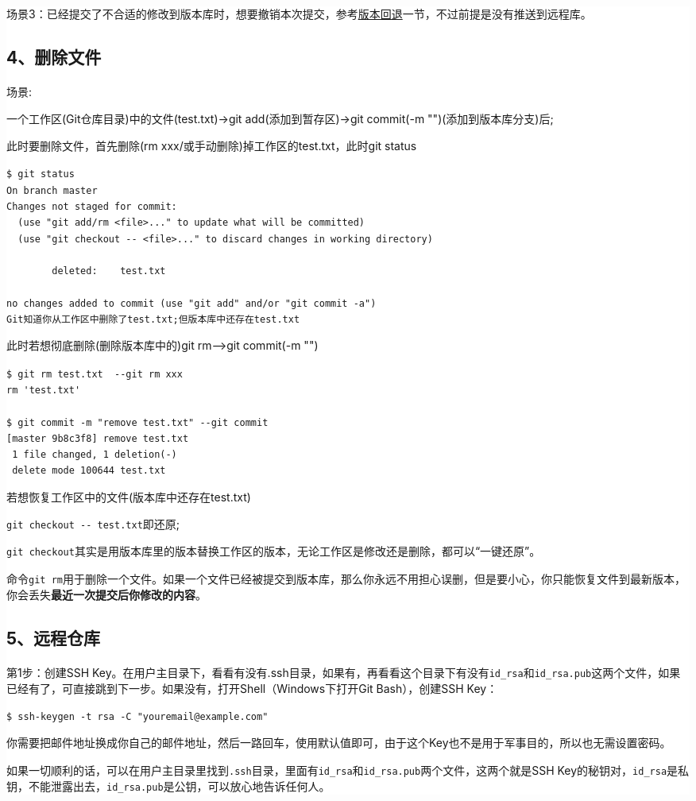 场景3：已经提交了不合适的修改到版本库时，想要撤销本次提交，参考[版本回退](https://www.liaoxuefeng.com/wiki/0013739516305929606dd18361248578c67b8067c8c017b000/0013744142037508cf42e51debf49668810645e02887691000)一节，不过前提是没有推送到远程库。

## 4、删除文件

场景:

一个工作区(Git仓库目录)中的文件(test.txt)->git add(添加到暂存区)->git commit(-m "")(添加到版本库分支)后;

此时要删除文件，首先删除(rm xxx/或手动删除)掉工作区的test.txt，此时git status

```shell
$ git status
On branch master
Changes not staged for commit:
  (use "git add/rm <file>..." to update what will be committed)
  (use "git checkout -- <file>..." to discard changes in working directory)

        deleted:    test.txt

no changes added to commit (use "git add" and/or "git commit -a")
Git知道你从工作区中删除了test.txt;但版本库中还存在test.txt
```

此时若想彻底删除(删除版本库中的)git rm-->git commit(-m "")

```shell
$ git rm test.txt  --git rm xxx
rm 'test.txt'

$ git commit -m "remove test.txt" --git commit
[master 9b8c3f8] remove test.txt
 1 file changed, 1 deletion(-)
 delete mode 100644 test.txt
```

若想恢复工作区中的文件(版本库中还存在test.txt)

`git checkout -- test.txt`即还原;

`git checkout`其实是用版本库里的版本替换工作区的版本，无论工作区是修改还是删除，都可以“一键还原”。

命令`git rm`用于删除一个文件。如果一个文件已经被提交到版本库，那么你永远不用担心误删，但是要小心，你只能恢复文件到最新版本，你会丢失**最近一次提交后你修改的内容**。

## 5、远程仓库

第1步：创建SSH Key。在用户主目录下，看看有没有.ssh目录，如果有，再看看这个目录下有没有`id_rsa`和`id_rsa.pub`这两个文件，如果已经有了，可直接跳到下一步。如果没有，打开Shell（Windows下打开Git Bash），创建SSH Key：

```
$ ssh-keygen -t rsa -C "youremail@example.com"
```

你需要把邮件地址换成你自己的邮件地址，然后一路回车，使用默认值即可，由于这个Key也不是用于军事目的，所以也无需设置密码。

如果一切顺利的话，可以在用户主目录里找到`.ssh`目录，里面有`id_rsa`和`id_rsa.pub`两个文件，这两个就是SSH Key的秘钥对，`id_rsa`是私钥，不能泄露出去，`id_rsa.pub`是公钥，可以放心地告诉任何人。
